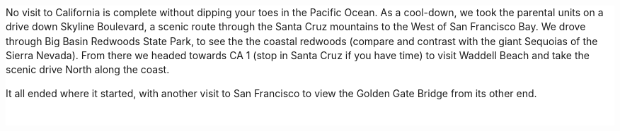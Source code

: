 No visit to California is complete without dipping your toes in the Pacific Ocean. As a cool-down, we took the parental units on a drive down Skyline Boulevard, a scenic route through the Santa Cruz mountains to the West of San Francisco Bay. We drove through Big Basin Redwoods State Park, to see the the coastal redwoods (compare and contrast with the giant Sequoias of the Sierra Nevada). From there we headed towards CA 1 (stop in Santa Cruz if you have time) to visit Waddell Beach and take the scenic drive North along the coast.

It all ended where it started, with another visit to San Francisco to view the Golden Gate Bridge from its other end.
<div align="center"><object id="ssidx" width="400" height="400" classid="clsid:D27CDB6E-AE6D-11cf-96B8-444553540000"><param name="movie" value="http://cdn.smugmug.com/ria/ShizamSlides-2013072402.swf" /><param name="flashVars" value="AlbumID=44434005&amp;AlbumKey=K79vFS&amp;transparent=true&amp;bgColor=&amp;borderThickness=&amp;borderColor=&amp;useInside=&amp;endPoint=&amp;mainHost=cdn.smugmug.com&amp;VersionNos=2013072402&amp;width=400&amp;height=400&amp;clickToImage=true&amp;captions=true&amp;showThumbs=true&amp;autoStart=true&amp;showSpeed=true&amp;pageStyle=black&amp;showButtons=true&amp;randomStart=false&amp;randomize=true&amp;splash=http%3A%2F%2Fwww.smugmug.com%2Fimg%2Fria%2FShizamSlides%2Fsmugmug_black.png&amp;splashDelay=0&amp;crossFadeSpeed=350" /><param name="wmode" value="transparent" /><param name="allowNetworking" value="all" /><param name="allowScriptAccess" value="always" /><embed src="http://cdn.smugmug.com/ria/ShizamSlides-2013072402.swf" flashvars="AlbumID=44434005&amp;AlbumKey=K79vFS&amp;transparent=true&amp;bgColor=&amp;borderThickness=&amp;borderColor=&amp;useInside=&amp;endPoint=&amp;mainHost=cdn.smugmug.com&amp;VersionNos=2013072402&amp;width=400&amp;height=400&amp;clickToImage=true&amp;captions=true&amp;showThumbs=true&amp;autoStart=true&amp;showSpeed=true&amp;pageStyle=black&amp;showButtons=true&amp;randomStart=false&amp;randomize=true&amp;splash=http%3A%2F%2Fwww.smugmug.com%2Fimg%2Fria%2FShizamSlides%2Fsmugmug_black.png&amp;splashDelay=0&amp;crossFadeSpeed=350" width="400" height="400" wmode="transparent" type="application/x-shockwave-flash" allowscriptaccess="always" allownetworking="all" /></object></div>
&nbsp;